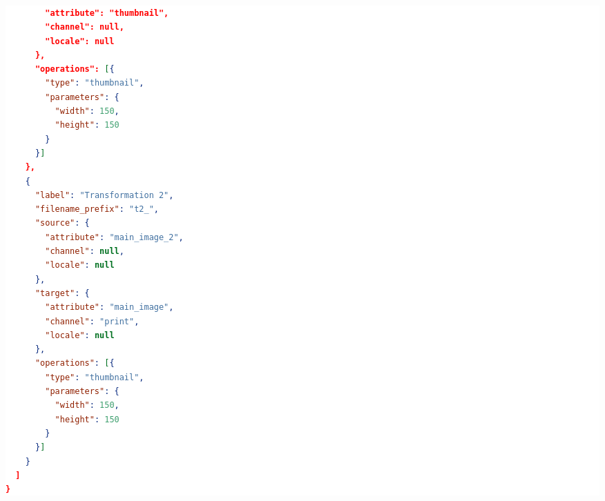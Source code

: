 ```json
        "attribute": "thumbnail",
        "channel": null,
        "locale": null
      },
      "operations": [{
        "type": "thumbnail",
        "parameters": {
          "width": 150,
          "height": 150
        }
      }]
    },
    {
      "label": "Transformation 2",
      "filename_prefix": "t2_",
      "source": {
        "attribute": "main_image_2",
        "channel": null,
        "locale": null
      },
      "target": {
        "attribute": "main_image",
        "channel": "print",
        "locale": null
      },
      "operations": [{
        "type": "thumbnail",
        "parameters": {
          "width": 150,
          "height": 150
        }
      }]
    }
  ]
}
```
